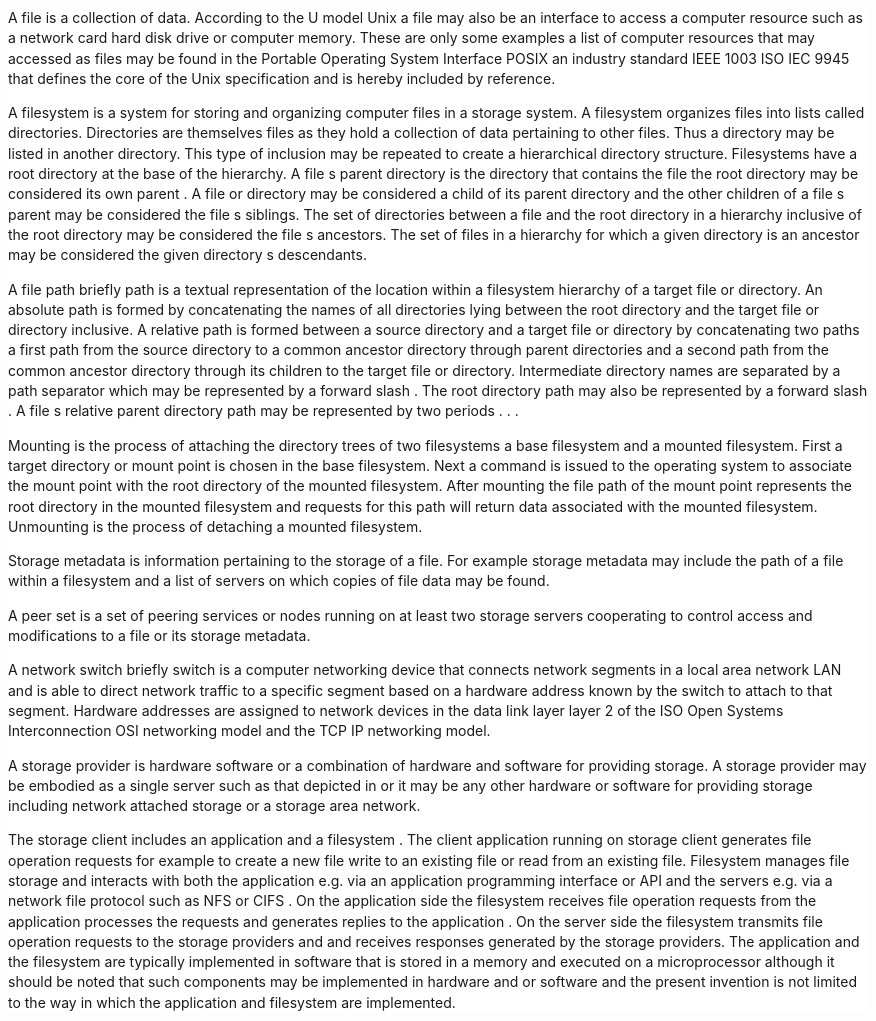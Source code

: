 A file is a collection of data. According to the U model Unix a file may also be an interface to access a computer resource such as a network card hard disk drive or computer memory. These are only some examples a list of computer resources that may accessed as files may be found in the Portable Operating System Interface POSIX an industry standard IEEE 1003 ISO IEC 9945 that defines the core of the Unix specification and is hereby included by reference.

A filesystem is a system for storing and organizing computer files in a storage system. A filesystem organizes files into lists called directories. Directories are themselves files as they hold a collection of data pertaining to other files. Thus a directory may be listed in another directory. This type of inclusion may be repeated to create a hierarchical directory structure. Filesystems have a root directory at the base of the hierarchy. A file s parent directory is the directory that contains the file the root directory may be considered its own parent . A file or directory may be considered a child of its parent directory and the other children of a file s parent may be considered the file s siblings. The set of directories between a file and the root directory in a hierarchy inclusive of the root directory may be considered the file s ancestors. The set of files in a hierarchy for which a given directory is an ancestor may be considered the given directory s descendants.

A file path briefly path is a textual representation of the location within a filesystem hierarchy of a target file or directory. An absolute path is formed by concatenating the names of all directories lying between the root directory and the target file or directory inclusive. A relative path is formed between a source directory and a target file or directory by concatenating two paths a first path from the source directory to a common ancestor directory through parent directories and a second path from the common ancestor directory through its children to the target file or directory. Intermediate directory names are separated by a path separator which may be represented by a forward slash . The root directory path may also be represented by a forward slash . A file s relative parent directory path may be represented by two periods . . .

Mounting is the process of attaching the directory trees of two filesystems a base filesystem and a mounted filesystem. First a target directory or mount point is chosen in the base filesystem. Next a command is issued to the operating system to associate the mount point with the root directory of the mounted filesystem. After mounting the file path of the mount point represents the root directory in the mounted filesystem and requests for this path will return data associated with the mounted filesystem. Unmounting is the process of detaching a mounted filesystem.

Storage metadata is information pertaining to the storage of a file. For example storage metadata may include the path of a file within a filesystem and a list of servers on which copies of file data may be found.

A peer set is a set of peering services or nodes running on at least two storage servers cooperating to control access and modifications to a file or its storage metadata.

A network switch briefly switch is a computer networking device that connects network segments in a local area network LAN and is able to direct network traffic to a specific segment based on a hardware address known by the switch to attach to that segment. Hardware addresses are assigned to network devices in the data link layer layer 2 of the ISO Open Systems Interconnection OSI networking model and the TCP IP networking model.

A storage provider is hardware software or a combination of hardware and software for providing storage. A storage provider may be embodied as a single server such as that depicted in or it may be any other hardware or software for providing storage including network attached storage or a storage area network.

The storage client includes an application and a filesystem . The client application running on storage client generates file operation requests for example to create a new file write to an existing file or read from an existing file. Filesystem manages file storage and interacts with both the application e.g. via an application programming interface or API and the servers e.g. via a network file protocol such as NFS or CIFS . On the application side the filesystem receives file operation requests from the application processes the requests and generates replies to the application . On the server side the filesystem transmits file operation requests to the storage providers and and receives responses generated by the storage providers. The application and the filesystem are typically implemented in software that is stored in a memory and executed on a microprocessor although it should be noted that such components may be implemented in hardware and or software and the present invention is not limited to the way in which the application and filesystem are implemented.
